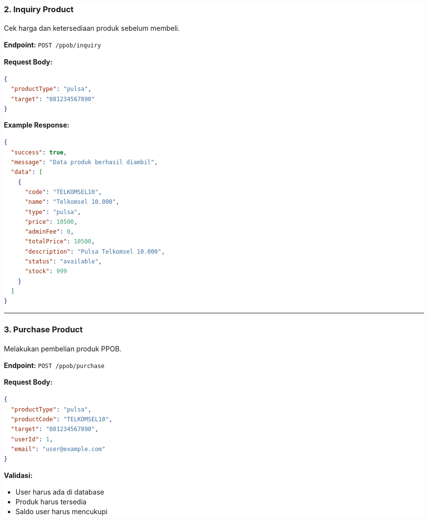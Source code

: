 
### 2. Inquiry Product

Cek harga dan ketersediaan produk sebelum membeli.

**Endpoint:** `POST /ppob/inquiry`

**Request Body:**
```json
{
  "productType": "pulsa",
  "target": "081234567890"
}
```

**Example Response:**
```json
{
  "success": true,
  "message": "Data produk berhasil diambil",
  "data": [
    {
      "code": "TELKOMSEL10",
      "name": "Telkomsel 10.000",
      "type": "pulsa",
      "price": 10500,
      "adminFee": 0,
      "totalPrice": 10500,
      "description": "Pulsa Telkomsel 10.000",
      "status": "available",
      "stock": 999
    }
  ]
}
```

---

### 3. Purchase Product

Melakukan pembelian produk PPOB.

**Endpoint:** `POST /ppob/purchase`

**Request Body:**
```json
{
  "productType": "pulsa",
  "productCode": "TELKOMSEL10",
  "target": "081234567890",
  "userId": 1,
  "email": "user@example.com"
}
```

**Validasi:**
- User harus ada di database
- Produk harus tersedia
- Saldo user harus mencukupi
